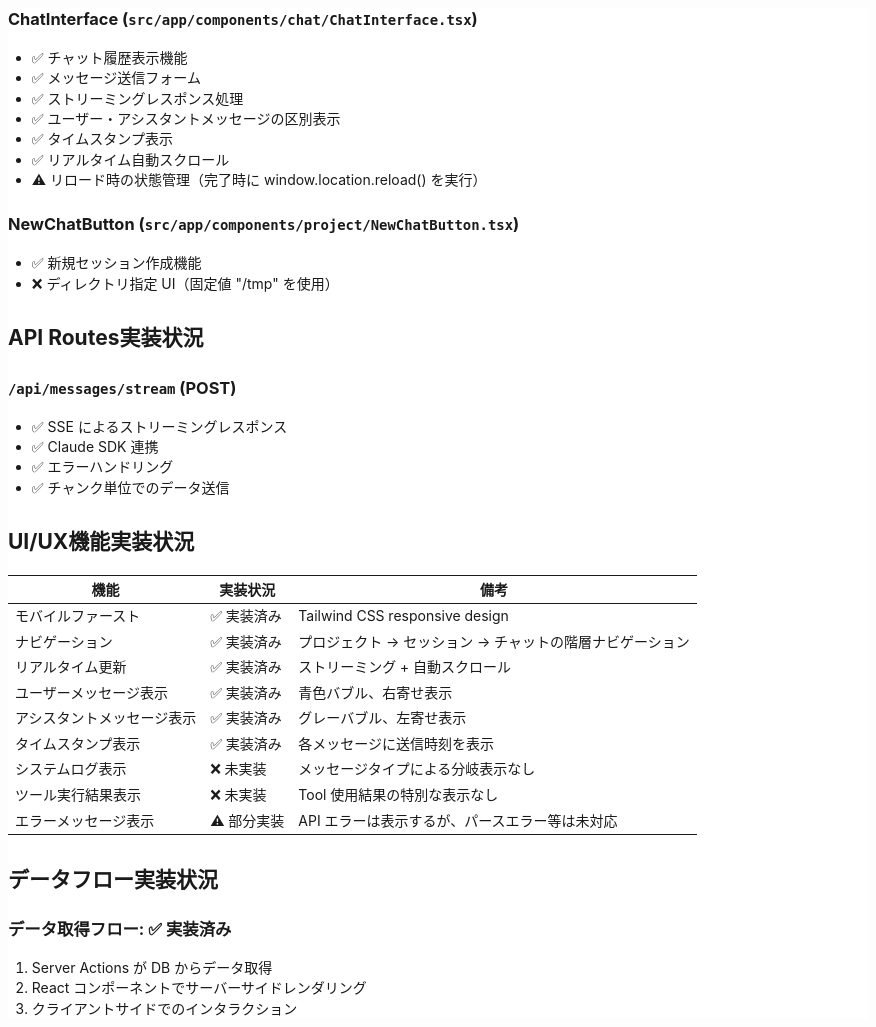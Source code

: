 ### ChatInterface (`src/app/components/chat/ChatInterface.tsx`)
- ✅ チャット履歴表示機能
- ✅ メッセージ送信フォーム
- ✅ ストリーミングレスポンス処理
- ✅ ユーザー・アシスタントメッセージの区別表示
- ✅ タイムスタンプ表示
- ✅ リアルタイム自動スクロール
- ⚠️ リロード時の状態管理（完了時に window.location.reload() を実行）

### NewChatButton (`src/app/components/project/NewChatButton.tsx`)
- ✅ 新規セッション作成機能
- ❌ ディレクトリ指定 UI（固定値 "/tmp" を使用）

## API Routes実装状況

### `/api/messages/stream` (POST)
- ✅ SSE によるストリーミングレスポンス
- ✅ Claude SDK 連携
- ✅ エラーハンドリング
- ✅ チャンク単位でのデータ送信

## UI/UX機能実装状況

| 機能 | 実装状況 | 備考 |
|------|----------|------|
| モバイルファースト | ✅ 実装済み | Tailwind CSS responsive design |
| ナビゲーション | ✅ 実装済み | プロジェクト → セッション → チャットの階層ナビゲーション |
| リアルタイム更新 | ✅ 実装済み | ストリーミング + 自動スクロール |
| ユーザーメッセージ表示 | ✅ 実装済み | 青色バブル、右寄せ表示 |
| アシスタントメッセージ表示 | ✅ 実装済み | グレーバブル、左寄せ表示 |
| タイムスタンプ表示 | ✅ 実装済み | 各メッセージに送信時刻を表示 |
| システムログ表示 | ❌ 未実装 | メッセージタイプによる分岐表示なし |
| ツール実行結果表示 | ❌ 未実装 | Tool 使用結果の特別な表示なし |
| エラーメッセージ表示 | ⚠️ 部分実装 | API エラーは表示するが、パースエラー等は未対応 |

## データフロー実装状況

### データ取得フロー: ✅ 実装済み
1. Server Actions が DB からデータ取得
2. React コンポーネントでサーバーサイドレンダリング
3. クライアントサイドでのインタラクション
